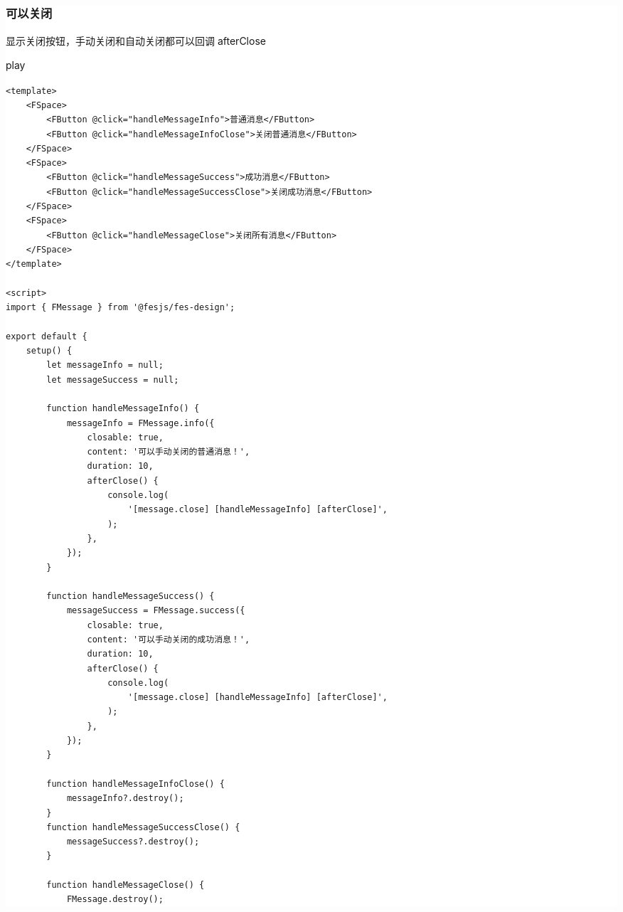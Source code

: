 ### 可以关闭 [​]()

显示关闭按钮，手动关闭和自动关闭都可以回调 afterClose

play

```
<template>
    <FSpace>
        <FButton @click="handleMessageInfo">普通消息</FButton>
        <FButton @click="handleMessageInfoClose">关闭普通消息</FButton>
    </FSpace>
    <FSpace>
        <FButton @click="handleMessageSuccess">成功消息</FButton>
        <FButton @click="handleMessageSuccessClose">关闭成功消息</FButton>
    </FSpace>
    <FSpace>
        <FButton @click="handleMessageClose">关闭所有消息</FButton>
    </FSpace>
</template>

<script>
import { FMessage } from '@fesjs/fes-design';

export default {
    setup() {
        let messageInfo = null;
        let messageSuccess = null;

        function handleMessageInfo() {
            messageInfo = FMessage.info({
                closable: true,
                content: '可以手动关闭的普通消息！',
                duration: 10,
                afterClose() {
                    console.log(
                        '[message.close] [handleMessageInfo] [afterClose]',
                    );
                },
            });
        }

        function handleMessageSuccess() {
            messageSuccess = FMessage.success({
                closable: true,
                content: '可以手动关闭的成功消息！',
                duration: 10,
                afterClose() {
                    console.log(
                        '[message.close] [handleMessageInfo] [afterClose]',
                    );
                },
            });
        }

        function handleMessageInfoClose() {
            messageInfo?.destroy();
        }
        function handleMessageSuccessClose() {
            messageSuccess?.destroy();
        }

        function handleMessageClose() {
            FMessage.destroy();
```